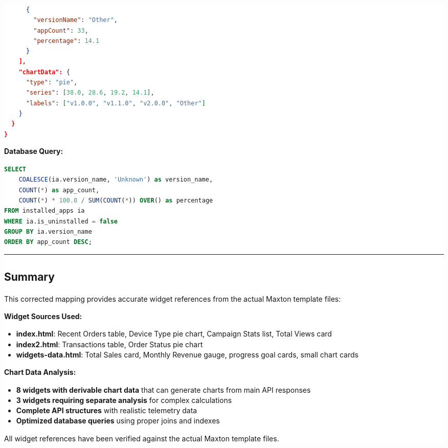 ```json
      {
        "versionName": "Other",
        "appCount": 33,
        "percentage": 14.1
      }
    ],
    "chartData": {
      "type": "pie",
      "series": [38.0, 28.6, 19.2, 14.1],
      "labels": ["v1.0.0", "v1.1.0", "v2.0.0", "Other"]
    }
  }
}
```

**Database Query:**

```sql
SELECT
    COALESCE(ia.version_name, 'Unknown') as version_name,
    COUNT(*) as app_count,
    COUNT(*) * 100.0 / SUM(COUNT(*)) OVER() as percentage
FROM installed_apps ia
WHERE ia.is_uninstalled = false
GROUP BY ia.version_name
ORDER BY app_count DESC;
```

---

## Summary

This corrected mapping provides accurate widget references from the actual Maxton template files:

**Widget Sources Used:**

- **index.html**: Recent Orders table, Device Type pie chart, Campaign Stats list, Total Views card
- **index2.html**: Transactions table, Order Status pie chart
- **widgets-data.html**: Total Sales card, Monthly Revenue gauge, progress goal cards, small chart cards

**Chart Data Analysis:**

- **8 widgets with derivable chart data** that can generate charts from main API responses
- **3 widgets requiring separate analysis** for complex calculations
- **Complete API structures** with realistic telemetry data
- **Optimized database queries** using proper joins and indexes

All widget references have been verified against the actual Maxton template files.
